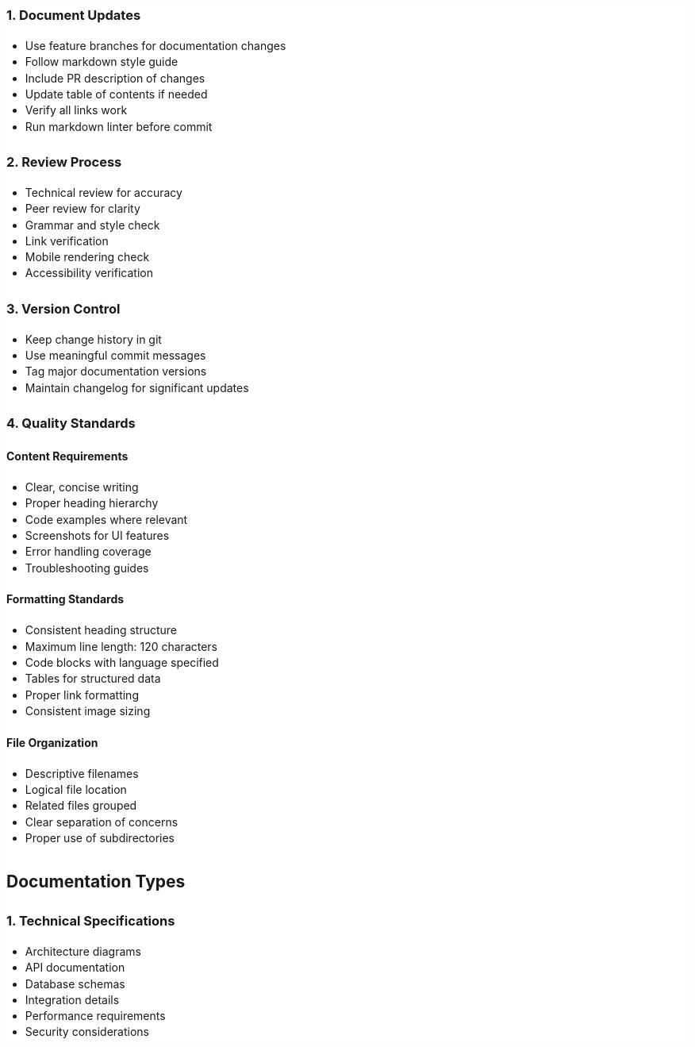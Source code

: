 ### 1. Document Updates
- Use feature branches for documentation changes
- Follow markdown style guide
- Include PR description of changes
- Update table of contents if needed
- Verify all links work
- Run markdown linter before commit

### 2. Review Process
- Technical review for accuracy
- Peer review for clarity
- Grammar and style check
- Link verification
- Mobile rendering check
- Accessibility verification

### 3. Version Control
- Keep change history in git
- Use meaningful commit messages
- Tag major documentation versions
- Maintain changelog for significant updates

### 4. Quality Standards

#### Content Requirements
- Clear, concise writing
- Proper heading hierarchy
- Code examples where relevant
- Screenshots for UI features
- Error handling coverage
- Troubleshooting guides

#### Formatting Standards
- Consistent heading structure
- Maximum line length: 120 characters
- Code blocks with language specified
- Tables for structured data
- Proper link formatting
- Consistent image sizing

#### File Organization
- Descriptive filenames
- Logical file location
- Related files grouped
- Clear separation of concerns
- Proper use of subdirectories

## Documentation Types

### 1. Technical Specifications
- Architecture diagrams
- API documentation
- Database schemas
- Integration details
- Performance requirements
- Security considerations
